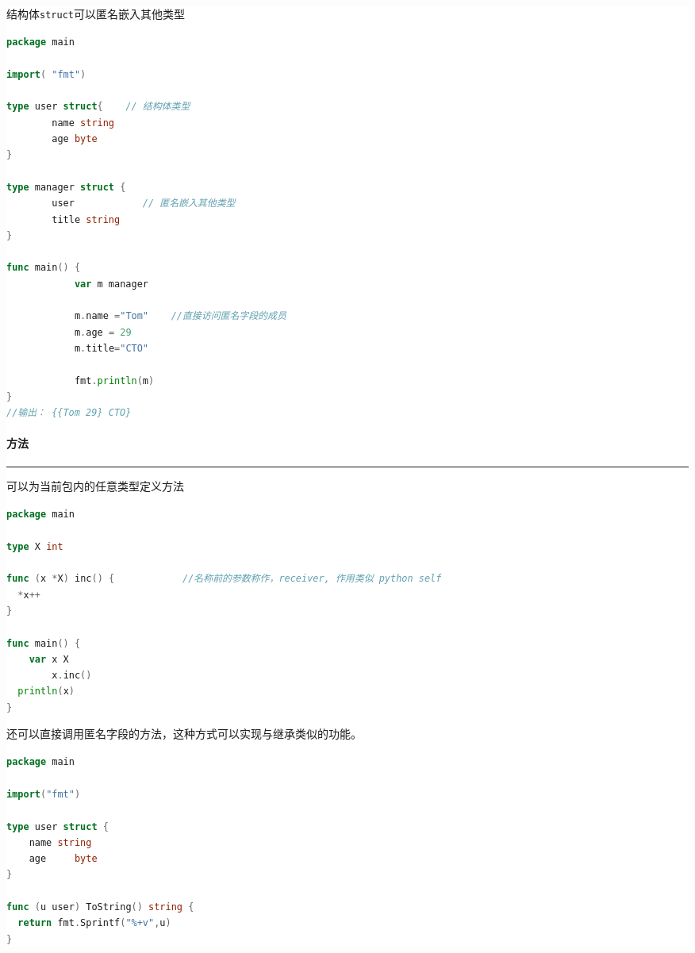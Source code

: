 结构体`struct`可以匿名嵌入其他类型

```go
package main

import( "fmt")

type user struct{    //	结构体类型
		name string
		age byte
}

type manager struct {
		user            // 匿名嵌入其他类型
		title string
}

func main() {
			var m manager   
			
			m.name ="Tom"    //直接访问匿名字段的成员
			m.age = 29
			m.title="CTO"
			
			fmt.println(m)
}
//输出： {{Tom 29} CTO}
```

#### 方法

------

可以为当前包内的任意类型定义方法

```go
package main

type X int

func (x *X) inc() {            //名称前的参数称作，receiver, 作用类似 python self
  *x++ 
}

func main() {
  	var x X
 		x.inc()
  println(x)
}
```

还可以直接调用匿名字段的方法，这种方式可以实现与继承类似的功能。

```go
package main

import("fmt")

type user struct {
  	name string
  	age 	byte
}

func (u user) ToString() string {
  return fmt.Sprintf("%+v",u)
}

```